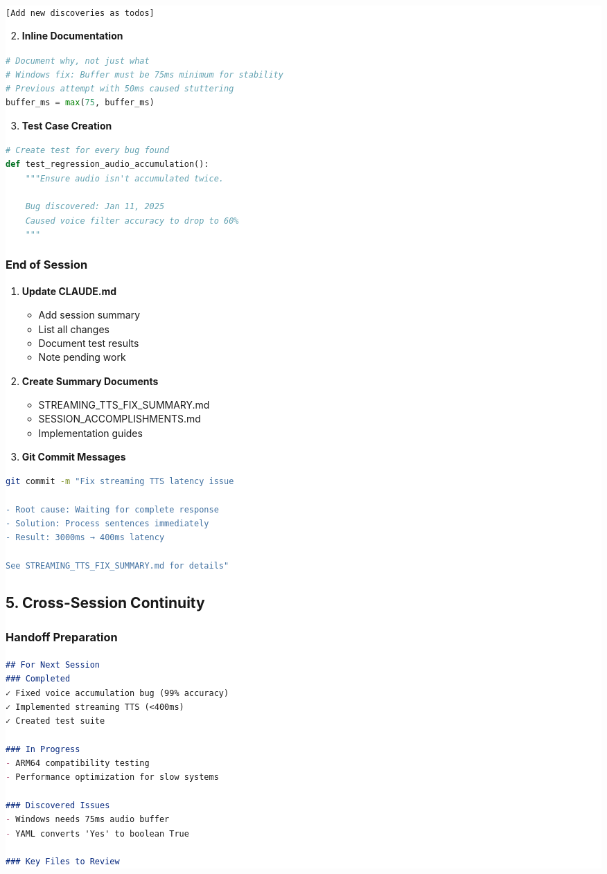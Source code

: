 ```
[Add new discoveries as todos]
```

2. **Inline Documentation**
```python
# Document why, not just what
# Windows fix: Buffer must be 75ms minimum for stability
# Previous attempt with 50ms caused stuttering
buffer_ms = max(75, buffer_ms)
```

3. **Test Case Creation**
```python
# Create test for every bug found
def test_regression_audio_accumulation():
    """Ensure audio isn't accumulated twice.
    
    Bug discovered: Jan 11, 2025
    Caused voice filter accuracy to drop to 60%
    """
```

### End of Session

1. **Update CLAUDE.md**
   - Add session summary
   - List all changes
   - Document test results
   - Note pending work

2. **Create Summary Documents**
   - STREAMING_TTS_FIX_SUMMARY.md
   - SESSION_ACCOMPLISHMENTS.md
   - Implementation guides

3. **Git Commit Messages**
```bash
git commit -m "Fix streaming TTS latency issue

- Root cause: Waiting for complete response
- Solution: Process sentences immediately  
- Result: 3000ms → 400ms latency

See STREAMING_TTS_FIX_SUMMARY.md for details"
```

## 5. Cross-Session Continuity

### Handoff Preparation
```markdown
## For Next Session
### Completed
✓ Fixed voice accumulation bug (99% accuracy)
✓ Implemented streaming TTS (<400ms)
✓ Created test suite

### In Progress
- ARM64 compatibility testing
- Performance optimization for slow systems

### Discovered Issues
- Windows needs 75ms audio buffer
- YAML converts 'Yes' to boolean True

### Key Files to Review
```